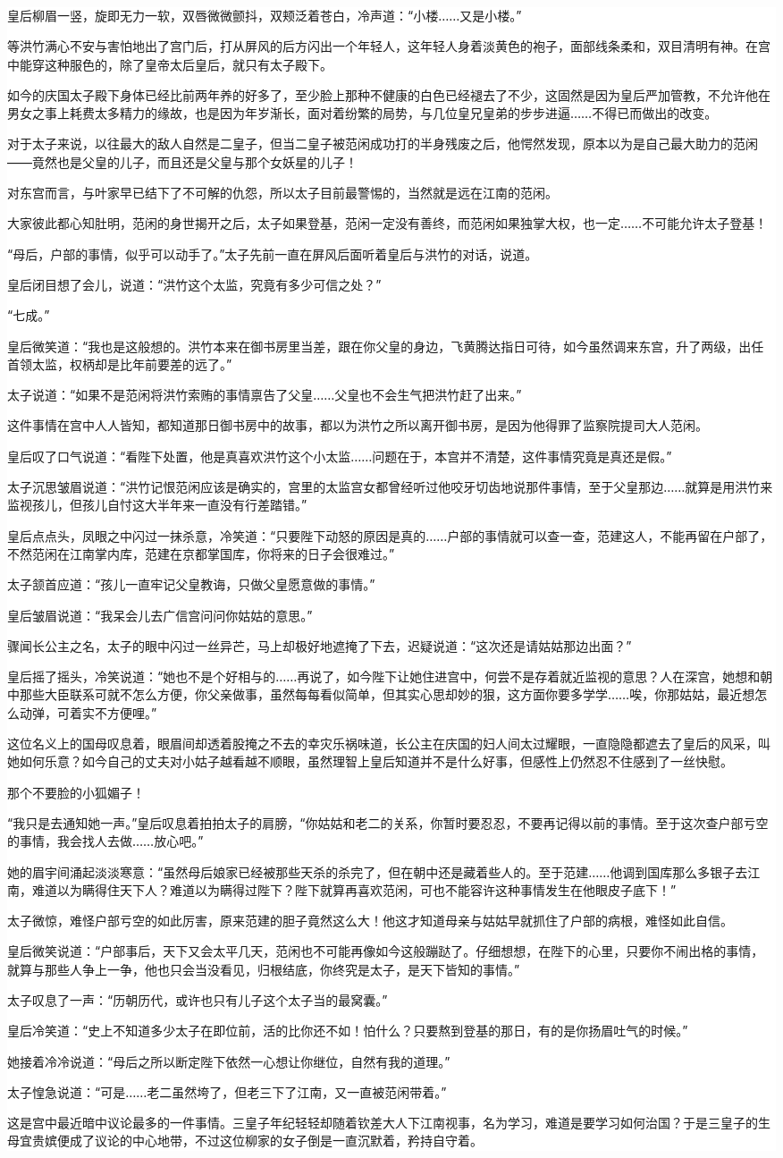 皇后柳眉一竖，旋即无力一软，双唇微微颤抖，双颊泛着苍白，冷声道：“小楼……又是小楼。”

等洪竹满心不安与害怕地出了宫门后，打从屏风的后方闪出一个年轻人，这年轻人身着淡黄色的袍子，面部线条柔和，双目清明有神。在宫中能穿这种服色的，除了皇帝太后皇后，就只有太子殿下。

如今的庆国太子殿下身体已经比前两年养的好多了，至少脸上那种不健康的白色已经褪去了不少，这固然是因为皇后严加管教，不允许他在男女之事上耗费太多精力的缘故，也是因为年岁渐长，面对着纷繁的局势，与几位皇兄皇弟的步步进逼……不得已而做出的改变。

对于太子来说，以往最大的敌人自然是二皇子，但当二皇子被范闲成功打的半身残废之后，他愕然发现，原本以为是自己最大助力的范闲——竟然也是父皇的儿子，而且还是父皇与那个女妖星的儿子！

对东宫而言，与叶家早已结下了不可解的仇怨，所以太子目前最警惕的，当然就是远在江南的范闲。

大家彼此都心知肚明，范闲的身世揭开之后，太子如果登基，范闲一定没有善终，而范闲如果独掌大权，也一定……不可能允许太子登基！

“母后，户部的事情，似乎可以动手了。”太子先前一直在屏风后面听着皇后与洪竹的对话，说道。

皇后闭目想了会儿，说道：“洪竹这个太监，究竟有多少可信之处？”

“七成。”

皇后微笑道：“我也是这般想的。洪竹本来在御书房里当差，跟在你父皇的身边，飞黄腾达指日可待，如今虽然调来东宫，升了两级，出任首领太监，权柄却是比年前要差的远了。”

太子说道：“如果不是范闲将洪竹索贿的事情禀告了父皇……父皇也不会生气把洪竹赶了出来。”

这件事情在宫中人人皆知，都知道那日御书房中的故事，都以为洪竹之所以离开御书房，是因为他得罪了监察院提司大人范闲。

皇后叹了口气说道：“看陛下处置，他是真喜欢洪竹这个小太监……问题在于，本宫并不清楚，这件事情究竟是真还是假。”

太子沉思皱眉说道：“洪竹记恨范闲应该是确实的，宫里的太监宫女都曾经听过他咬牙切齿地说那件事情，至于父皇那边……就算是用洪竹来监视孩儿，但孩儿自忖这大半年来一直没有行差踏错。”

皇后点点头，凤眼之中闪过一抹杀意，冷笑道：“只要陛下动怒的原因是真的……户部的事情就可以查一查，范建这人，不能再留在户部了，不然范闲在江南掌内库，范建在京都掌国库，你将来的日子会很难过。”

太子颔首应道：“孩儿一直牢记父皇教诲，只做父皇愿意做的事情。”

皇后皱眉说道：“我呆会儿去广信宫问问你姑姑的意思。”

骤闻长公主之名，太子的眼中闪过一丝异芒，马上却极好地遮掩了下去，迟疑说道：“这次还是请姑姑那边出面？”

皇后摇了摇头，冷笑说道：“她也不是个好相与的……再说了，如今陛下让她住进宫中，何尝不是存着就近监视的意思？人在深宫，她想和朝中那些大臣联系可就不怎么方便，你父亲做事，虽然每每看似简单，但其实心思却妙的狠，这方面你要多学学……唉，你那姑姑，最近想怎么动弹，可着实不方便哩。”

这位名义上的国母叹息着，眼眉间却透着股掩之不去的幸灾乐祸味道，长公主在庆国的妇人间太过耀眼，一直隐隐都遮去了皇后的风采，叫她如何乐意？如今自己的丈夫对小姑子越看越不顺眼，虽然理智上皇后知道并不是什么好事，但感性上仍然忍不住感到了一丝快慰。

那个不要脸的小狐媚子！

“我只是去通知她一声。”皇后叹息着拍拍太子的肩膀，“你姑姑和老二的关系，你暂时要忍忍，不要再记得以前的事情。至于这次查户部亏空的事情，我会找人去做……放心吧。”

她的眉宇间涌起淡淡寒意：“虽然母后娘家已经被那些天杀的杀完了，但在朝中还是藏着些人的。至于范建……他调到国库那么多银子去江南，难道以为瞒得住天下人？难道以为瞒得过陛下？陛下就算再喜欢范闲，可也不能容许这种事情发生在他眼皮子底下！”

太子微惊，难怪户部亏空的如此厉害，原来范建的胆子竟然这么大！他这才知道母亲与姑姑早就抓住了户部的病根，难怪如此自信。

皇后微笑说道：“户部事后，天下又会太平几天，范闲也不可能再像如今这般蹦跶了。仔细想想，在陛下的心里，只要你不闹出格的事情，就算与那些人争上一争，他也只会当没看见，归根结底，你终究是太子，是天下皆知的事情。”

太子叹息了一声：“历朝历代，或许也只有儿子这个太子当的最窝囊。”

皇后冷笑道：“史上不知道多少太子在即位前，活的比你还不如！怕什么？只要熬到登基的那日，有的是你扬眉吐气的时候。”

她接着冷冷说道：“母后之所以断定陛下依然一心想让你继位，自然有我的道理。”

太子惶急说道：“可是……老二虽然垮了，但老三下了江南，又一直被范闲带着。”

这是宫中最近暗中议论最多的一件事情。三皇子年纪轻轻却随着钦差大人下江南视事，名为学习，难道是要学习如何治国？于是三皇子的生母宜贵嫔便成了议论的中心地带，不过这位柳家的女子倒是一直沉默着，矜持自守着。
